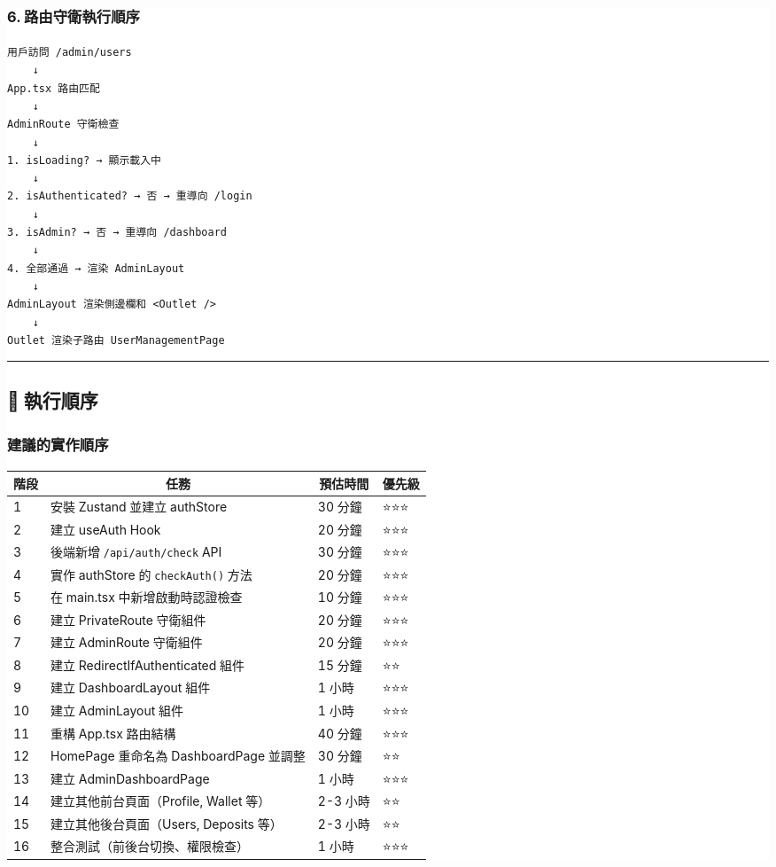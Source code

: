 ### **6. 路由守衛執行順序**

```
用戶訪問 /admin/users
    ↓
App.tsx 路由匹配
    ↓
AdminRoute 守衛檢查
    ↓
1. isLoading? → 顯示載入中
    ↓
2. isAuthenticated? → 否 → 重導向 /login
    ↓
3. isAdmin? → 否 → 重導向 /dashboard
    ↓
4. 全部通過 → 渲染 AdminLayout
    ↓
AdminLayout 渲染側邊欄和 <Outlet />
    ↓
Outlet 渲染子路由 UserManagementPage
```

---

## 🚀 執行順序

### **建議的實作順序**

| 階段 | 任務 | 預估時間 | 優先級 |
|------|------|----------|--------|
| 1 | 安裝 Zustand 並建立 authStore | 30 分鐘 | ⭐⭐⭐ |
| 2 | 建立 useAuth Hook | 20 分鐘 | ⭐⭐⭐ |
| 3 | 後端新增 `/api/auth/check` API | 30 分鐘 | ⭐⭐⭐ |
| 4 | 實作 authStore 的 `checkAuth()` 方法 | 20 分鐘 | ⭐⭐⭐ |
| 5 | 在 main.tsx 中新增啟動時認證檢查 | 10 分鐘 | ⭐⭐⭐ |
| 6 | 建立 PrivateRoute 守衛組件 | 20 分鐘 | ⭐⭐⭐ |
| 7 | 建立 AdminRoute 守衛組件 | 20 分鐘 | ⭐⭐⭐ |
| 8 | 建立 RedirectIfAuthenticated 組件 | 15 分鐘 | ⭐⭐ |
| 9 | 建立 DashboardLayout 組件 | 1 小時 | ⭐⭐⭐ |
| 10 | 建立 AdminLayout 組件 | 1 小時 | ⭐⭐⭐ |
| 11 | 重構 App.tsx 路由結構 | 40 分鐘 | ⭐⭐⭐ |
| 12 | HomePage 重命名為 DashboardPage 並調整 | 30 分鐘 | ⭐⭐ |
| 13 | 建立 AdminDashboardPage | 1 小時 | ⭐⭐⭐ |
| 14 | 建立其他前台頁面（Profile, Wallet 等） | 2-3 小時 | ⭐⭐ |
| 15 | 建立其他後台頁面（Users, Deposits 等） | 2-3 小時 | ⭐⭐ |
| 16 | 整合測試（前後台切換、權限檢查） | 1 小時 | ⭐⭐⭐ |
